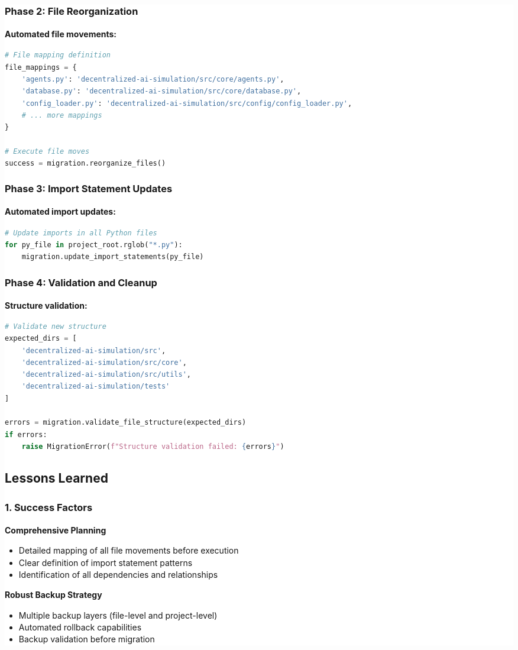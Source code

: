 ### Phase 2: File Reorganization

**Automated file movements:**
```python
# File mapping definition
file_mappings = {
    'agents.py': 'decentralized-ai-simulation/src/core/agents.py',
    'database.py': 'decentralized-ai-simulation/src/core/database.py',
    'config_loader.py': 'decentralized-ai-simulation/src/config/config_loader.py',
    # ... more mappings
}

# Execute file moves
success = migration.reorganize_files()
```

### Phase 3: Import Statement Updates

**Automated import updates:**
```python
# Update imports in all Python files
for py_file in project_root.rglob("*.py"):
    migration.update_import_statements(py_file)
```

### Phase 4: Validation and Cleanup

**Structure validation:**
```python
# Validate new structure
expected_dirs = [
    'decentralized-ai-simulation/src',
    'decentralized-ai-simulation/src/core',
    'decentralized-ai-simulation/src/utils',
    'decentralized-ai-simulation/tests'
]

errors = migration.validate_file_structure(expected_dirs)
if errors:
    raise MigrationError(f"Structure validation failed: {errors}")
```

## Lessons Learned

### 1. Success Factors

**Comprehensive Planning**
- Detailed mapping of all file movements before execution
- Clear definition of import statement patterns
- Identification of all dependencies and relationships

**Robust Backup Strategy**
- Multiple backup layers (file-level and project-level)
- Automated rollback capabilities
- Backup validation before migration
